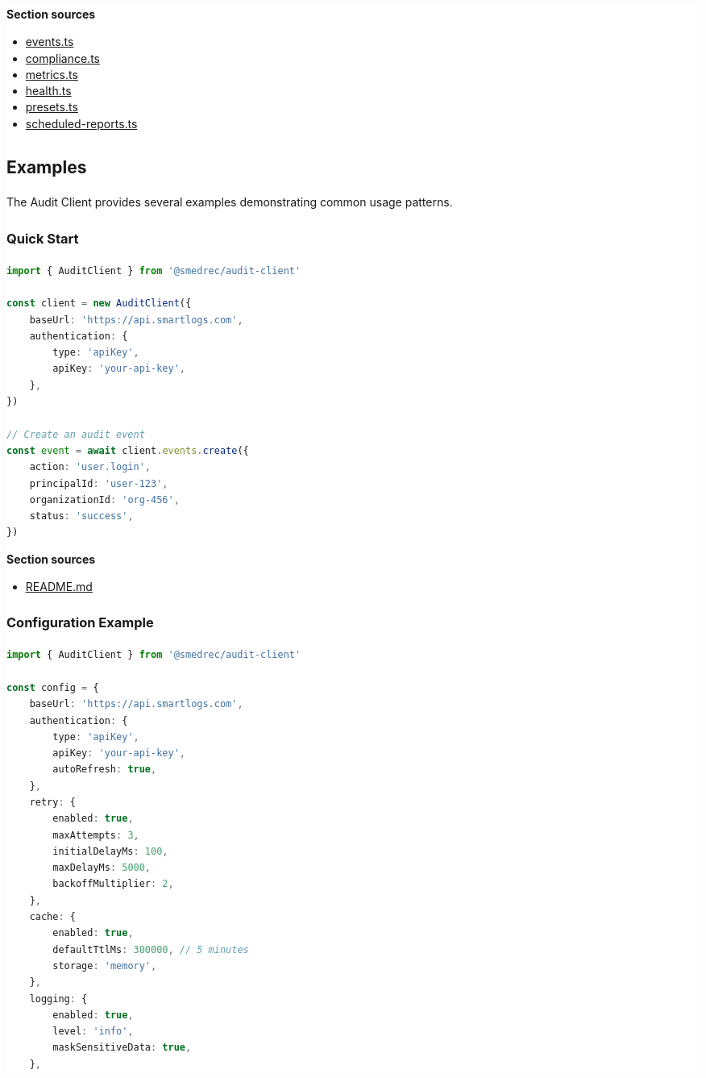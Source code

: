**Section sources**
- [events.ts](file://packages\audit-client\src\services\events.ts#L1-L799)
- [compliance.ts](file://packages\audit-client\src\services\compliance.ts#L1-L718)
- [metrics.ts](file://packages\audit-client\src\services\metrics.ts#L1-L903)
- [health.ts](file://packages\audit-client\src\services\health.ts#L1-L737)
- [presets.ts](file://packages\audit-client\src\services\presets.ts#L1-L752)
- [scheduled-reports.ts](file://packages\audit-client\src\services\scheduled-reports.ts#L1-L797)

## Examples
The Audit Client provides several examples demonstrating common usage patterns.

### Quick Start
```typescript
import { AuditClient } from '@smedrec/audit-client'

const client = new AuditClient({
	baseUrl: 'https://api.smartlogs.com',
	authentication: {
		type: 'apiKey',
		apiKey: 'your-api-key',
	},
})

// Create an audit event
const event = await client.events.create({
	action: 'user.login',
	principalId: 'user-123',
	organizationId: 'org-456',
	status: 'success',
})
```

**Section sources**
- [README.md](file://packages\audit-client\README.md#L1-L213)

### Configuration Example
```typescript
import { AuditClient } from '@smedrec/audit-client'

const config = {
	baseUrl: 'https://api.smartlogs.com',
	authentication: {
		type: 'apiKey',
		apiKey: 'your-api-key',
		autoRefresh: true,
	},
	retry: {
		enabled: true,
		maxAttempts: 3,
		initialDelayMs: 100,
		maxDelayMs: 5000,
		backoffMultiplier: 2,
	},
	cache: {
		enabled: true,
		defaultTtlMs: 300000, // 5 minutes
		storage: 'memory',
	},
	logging: {
		enabled: true,
		level: 'info',
		maskSensitiveData: true,
	},
```
